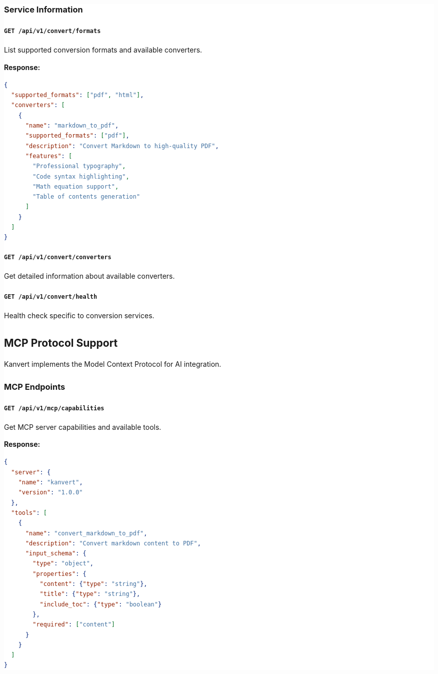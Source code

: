 ### Service Information

#### `GET /api/v1/convert/formats`
List supported conversion formats and available converters.

**Response:**
```json
{
  "supported_formats": ["pdf", "html"],
  "converters": [
    {
      "name": "markdown_to_pdf",
      "supported_formats": ["pdf"],
      "description": "Convert Markdown to high-quality PDF",
      "features": [
        "Professional typography",
        "Code syntax highlighting",
        "Math equation support",
        "Table of contents generation"
      ]
    }
  ]
}
```

#### `GET /api/v1/convert/converters`
Get detailed information about available converters.

#### `GET /api/v1/convert/health`
Health check specific to conversion services.

## MCP Protocol Support

Kanvert implements the Model Context Protocol for AI integration.

### MCP Endpoints

#### `GET /api/v1/mcp/capabilities`
Get MCP server capabilities and available tools.

**Response:**
```json
{
  "server": {
    "name": "kanvert",
    "version": "1.0.0"
  },
  "tools": [
    {
      "name": "convert_markdown_to_pdf",
      "description": "Convert markdown content to PDF",
      "input_schema": {
        "type": "object",
        "properties": {
          "content": {"type": "string"},
          "title": {"type": "string"},
          "include_toc": {"type": "boolean"}
        },
        "required": ["content"]
      }
    }
  ]
}
```
